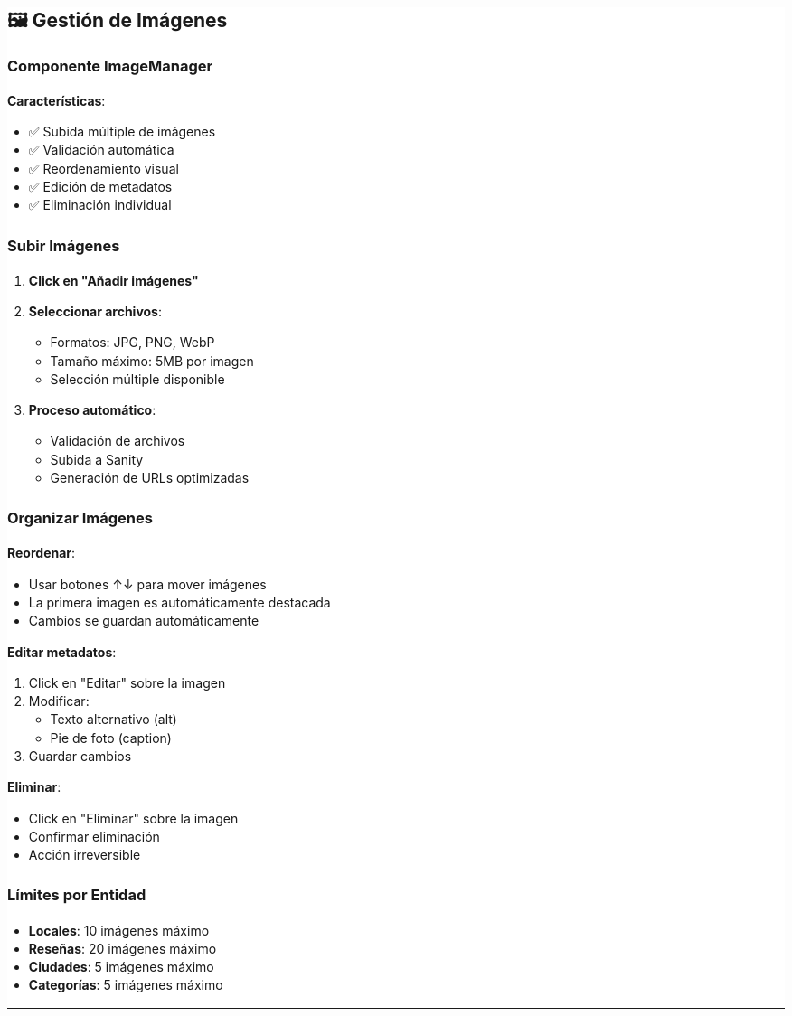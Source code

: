 
## 🖼️ Gestión de Imágenes

### Componente ImageManager

**Características**:
- ✅ Subida múltiple de imágenes
- ✅ Validación automática
- ✅ Reordenamiento visual
- ✅ Edición de metadatos
- ✅ Eliminación individual

### Subir Imágenes

1. **Click en "Añadir imágenes"**
2. **Seleccionar archivos**:
   - Formatos: JPG, PNG, WebP
   - Tamaño máximo: 5MB por imagen
   - Selección múltiple disponible

3. **Proceso automático**:
   - Validación de archivos
   - Subida a Sanity
   - Generación de URLs optimizadas

### Organizar Imágenes

**Reordenar**:
- Usar botones ↑↓ para mover imágenes
- La primera imagen es automáticamente destacada
- Cambios se guardan automáticamente

**Editar metadatos**:
1. Click en "Editar" sobre la imagen
2. Modificar:
   - Texto alternativo (alt)
   - Pie de foto (caption)
3. Guardar cambios

**Eliminar**:
- Click en "Eliminar" sobre la imagen
- Confirmar eliminación
- Acción irreversible

### Límites por Entidad

- **Locales**: 10 imágenes máximo
- **Reseñas**: 20 imágenes máximo
- **Ciudades**: 5 imágenes máximo
- **Categorías**: 5 imágenes máximo

---

